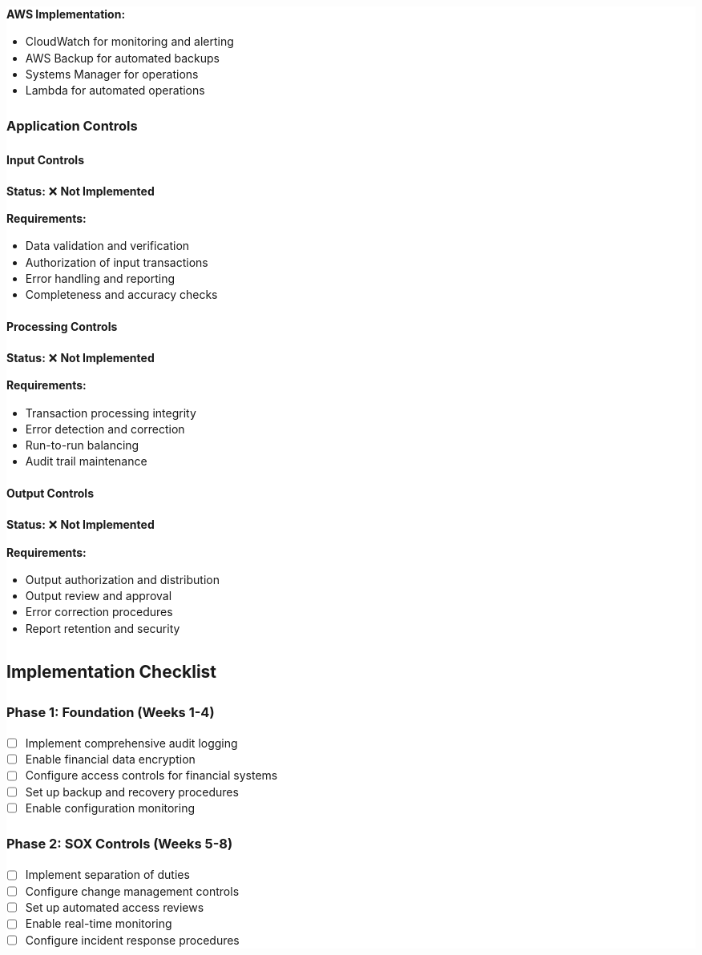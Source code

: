 **AWS Implementation:**
- CloudWatch for monitoring and alerting
- AWS Backup for automated backups
- Systems Manager for operations
- Lambda for automated operations

### Application Controls

#### Input Controls

**Status:** ❌ **Not Implemented**

**Requirements:**
- Data validation and verification
- Authorization of input transactions
- Error handling and reporting
- Completeness and accuracy checks

#### Processing Controls

**Status:** ❌ **Not Implemented**

**Requirements:**
- Transaction processing integrity
- Error detection and correction
- Run-to-run balancing
- Audit trail maintenance

#### Output Controls

**Status:** ❌ **Not Implemented**

**Requirements:**
- Output authorization and distribution
- Output review and approval
- Error correction procedures
- Report retention and security

## Implementation Checklist

### Phase 1: Foundation (Weeks 1-4)
- [ ] Implement comprehensive audit logging
- [ ] Enable financial data encryption
- [ ] Configure access controls for financial systems
- [ ] Set up backup and recovery procedures
- [ ] Enable configuration monitoring

### Phase 2: SOX Controls (Weeks 5-8)
- [ ] Implement separation of duties
- [ ] Configure change management controls
- [ ] Set up automated access reviews
- [ ] Enable real-time monitoring
- [ ] Configure incident response procedures
